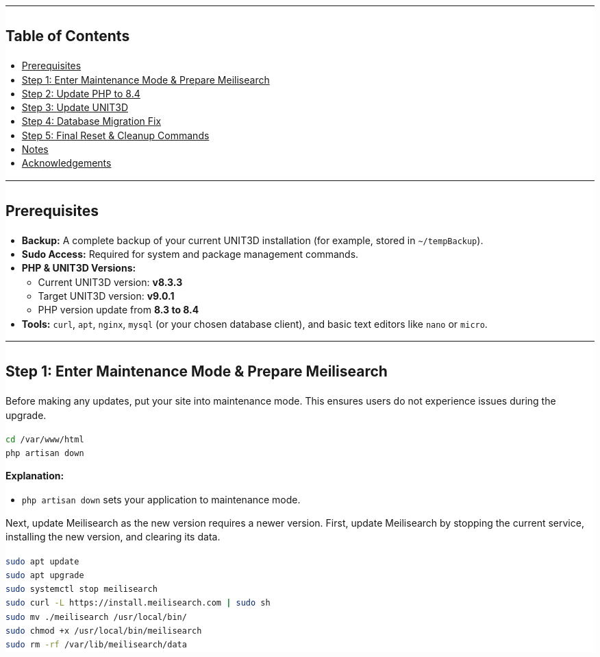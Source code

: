 
---

## Table of Contents

- [Prerequisites](#prerequisites)
- [Step 1: Enter Maintenance Mode & Prepare Meilisearch](#step-1-enter-maintenance-mode--prepare-meilisearch)
- [Step 2: Update PHP to 8.4](#step-2-update-php-to-84)
- [Step 3: Update UNIT3D](#step-3-update-unit3d)
- [Step 4: Database Migration Fix](#step-4-database-migration-fix)
- [Step 5: Final Reset & Cleanup Commands](#step-5-final-reset--cleanup-commands)
- [Notes](#notes)
- [Acknowledgements](#acknowledgements)

---

## Prerequisites

- **Backup:** A complete backup of your current UNIT3D installation  (for example, stored in `~/tempBackup`).
- **Sudo Access:** Required for system and package management commands.
- **PHP & UNIT3D Versions:**
  - Current UNIT3D version: **v8.3.3**
  - Target UNIT3D version: **v9.0.1**
  - PHP version update from **8.3 to 8.4**
- **Tools:** `curl`, `apt`, `nginx`, `mysql` (or your chosen database client), and basic text editors like `nano` or `micro`.

---

## Step 1: Enter Maintenance Mode & Prepare Meilisearch

Before making any updates, put your site into maintenance mode. This ensures users do not experience issues during the upgrade.

```bash
cd /var/www/html
php artisan down
```

**Explanation:**
- `php artisan down` sets your application to maintenance mode.

Next, update Meilisearch as the new version requires a newer version. First, update Meilisearch by stopping the current service, installing the new version, and clearing its data.

```bash
sudo apt update
sudo apt upgrade
sudo systemctl stop meilisearch
sudo curl -L https://install.meilisearch.com | sudo sh
sudo mv ./meilisearch /usr/local/bin/
sudo chmod +x /usr/local/bin/meilisearch
sudo rm -rf /var/lib/meilisearch/data
```
